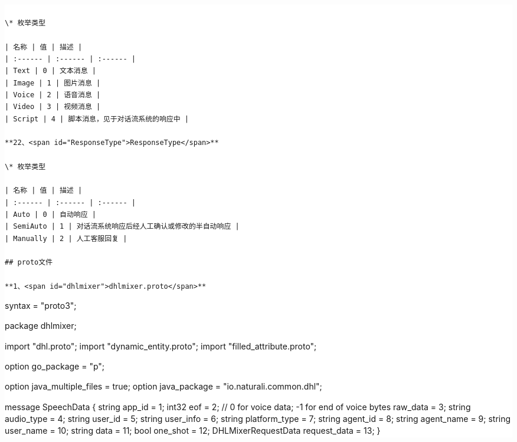 ```

\* 枚举类型

| 名称 | 值 | 描述 |
| :------ | :------ | :------ |
| Text | 0 | 文本消息 |
| Image | 1 | 图片消息 |
| Voice | 2 | 语音消息 |
| Video | 3 | 视频消息 |
| Script | 4 | 脚本消息，见于对话流系统的响应中 |

**22、<span id="ResponseType">ResponseType</span>**

\* 枚举类型

| 名称 | 值 | 描述 |
| :------ | :------ | :------ |
| Auto | 0 | 自动响应 |
| SemiAuto | 1 | 对话流系统响应后经人工确认或修改的半自动响应 |
| Manually | 2 | 人工客服回复 |

## proto文件

**1、<span id="dhlmixer">dhlmixer.proto</span>**

```
syntax = "proto3";

package dhlmixer;

import "dhl.proto";
import "dynamic_entity.proto";
import "filled_attribute.proto";

option go_package = "p";

option java_multiple_files = true;
option java_package = "io.naturali.common.dhl";

message SpeechData {
    string app_id = 1;
    int32 eof = 2; // 0 for voice data; -1 for end of voice
	bytes raw_data = 3;
	string audio_type = 4;
	string user_id = 5;
	string user_info = 6;
	string platform_type = 7;
	string agent_id = 8;
	string agent_name = 9;
	string user_name = 10;
	string data = 11;
	bool one_shot = 12;
	DHLMixerRequestData request_data = 13;
}
